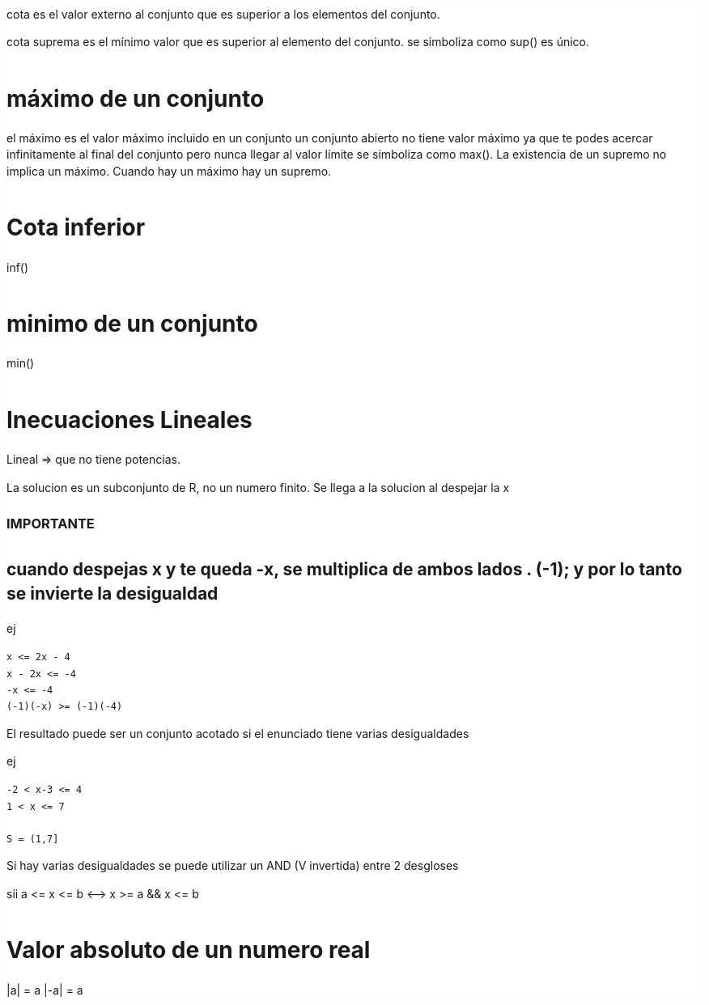 cota es el valor externo al conjunto que es superior a los elementos del conjunto.

cota suprema es el mínimo valor que es superior al elemento del conjunto.
se simboliza como sup()
es único.
# máximo de un conjunto



el máximo es el valor máximo incluido en un conjunto
un conjunto abierto no tiene valor máximo ya que te podes acercar infinitamente al final del conjunto pero nunca llegar al valor límite
se simboliza como max().
La existencia de un supremo no implica un máximo.
Cuando hay un máximo hay un supremo.

# Cota inferior

inf()
# minimo de un conjunto
min()


# Inecuaciones Lineales

Lineal => que no tiene potencias.

La solucion es un subconjunto de R, no un numero finito.
Se llega a la solucion al despejar la x


### IMPORTANTE
## cuando despejas x y te queda -x, se multiplica de ambos lados . (-1); y por lo tanto se invierte la desigualdad

ej
```
x <= 2x - 4
x - 2x <= -4
-x <= -4
(-1)(-x) >= (-1)(-4)
```

El resultado puede ser un conjunto acotado si el enunciado tiene varias desigualdades

ej
```
-2 < x-3 <= 4
1 < x <= 7

S = (1,7]
```

Si hay varias desigualdades se puede utilizar un AND (V invertida) entre 2 desgloses

sii a <= x <= b   <-->  x >= a && x <= b

# Valor absoluto de un numero real

|a|     = a
|-a|    = a